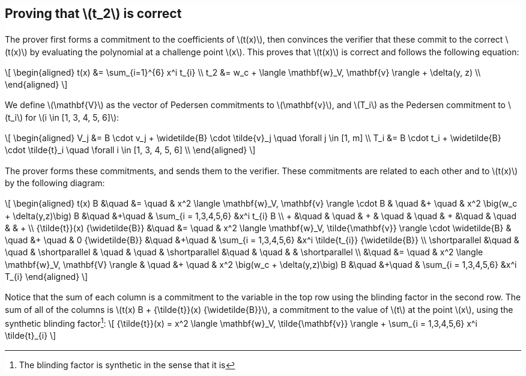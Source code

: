 Proving that \\(t_2\\) is correct
---------------------------------

The prover first forms a commitment to the coefficients of \\(t(x)\\), then convinces the verifier that these commit to the correct \\(t(x)\\) by evaluating the polynomial at a challenge point \\(x\\). This proves that \\(t(x)\\) is correct and follows the following equation:

\\[
\begin{aligned}
t(x) &= \sum\_{i=1}^{6} x^i t\_{i} \\\\
t_2 &= w\_c + \langle \mathbf{w}\_V, \mathbf{v} \rangle + \delta(y, z) \\\\
\end{aligned}
\\]

We define \\(\mathbf{V}\\) as the vector of Pedersen commitments to \\(\mathbf{v}\\), and \\(T_i\\) as the Pedersen commitment to \\(t_i\\) for \\(i \in [1, 3, 4, 5, 6]\\):

\\[
\begin{aligned}
V_j &= B \cdot v_j + \widetilde{B} \cdot \tilde{v}\_j \quad \forall j \in [1, m] \\\\
T_i &= B \cdot t_i + \widetilde{B} \cdot \tilde{t}\_i \quad \forall i \in [1, 3, 4, 5, 6] \\\\
\end{aligned}
\\]

The prover forms these commitments, and sends them to the verifier. These commitments are related to each other and to \\(t(x)\\) by the following diagram:

\\[
\begin{aligned}
  t(x) B                         &\quad &= \quad & x^2 \langle \mathbf{w}\_V, \mathbf{v} \rangle \cdot B                      & \quad &+ \quad & x^2 \big(w\_c + \delta(y,z)\big) B   &\quad &+\quad & \sum\_{i = 1,3,4,5,6} &x^i t\_{i} B                       \\\\
    +                            &\quad &  \quad &  +                                                                         & \quad &  \quad &  +                                   &\quad & \quad &                                     &         +           \\\\
  {\tilde{t}}(x) {\widetilde{B}} &\quad &= \quad & x^2 \langle \mathbf{w}\_V, \tilde{\mathbf{v}} \rangle \cdot \widetilde{B}  & \quad &+ \quad & 0 {\widetilde{B}}                    &\quad &+\quad & \sum\_{i = 1,3,4,5,6} &x^i \tilde{t\_{i}} {\widetilde{B}} \\\\
  \shortparallel                 &\quad &  \quad & \shortparallel                                                             & \quad &  \quad & \shortparallel                       &\quad & \quad &                                     &    \shortparallel   \\\\
                                 &\quad &= \quad & x^2 \langle \mathbf{w}\_V, \mathbf{V} \rangle                              & \quad &+ \quad & x^2 \big(w\_c + \delta(y,z)\big) B   &\quad &+\quad & \sum\_{i = 1,3,4,5,6} &x^i T\_{i}
\end{aligned}
\\]

Notice that the sum of each column is a commitment to the variable in the top row using the blinding factor in the second row. The sum of all of the columns is
\\(t(x) B + {\tilde{t}}(x) {\widetilde{B}}\\), a commitment to the value
of \\(t\\) at the point \\(x\\), using the synthetic blinding factor[^2]:
\\[
  {\tilde{t}}(x) = x^2 \langle \mathbf{w}\_V, \tilde{\mathbf{v}} \rangle + \sum\_{i = 1,3,4,5,6} x^i \tilde{t}\_{i}
\\]


[bp_website]: https://crypto.stanford.edu/bulletproofs/
[sorting_network]: https://en.wikipedia.org/wiki/Sorting_network
[^1]: This is because the polynomial in terms of \\(y\\) is zero at every point
[^2]: The blinding factor is synthetic in the sense that it is